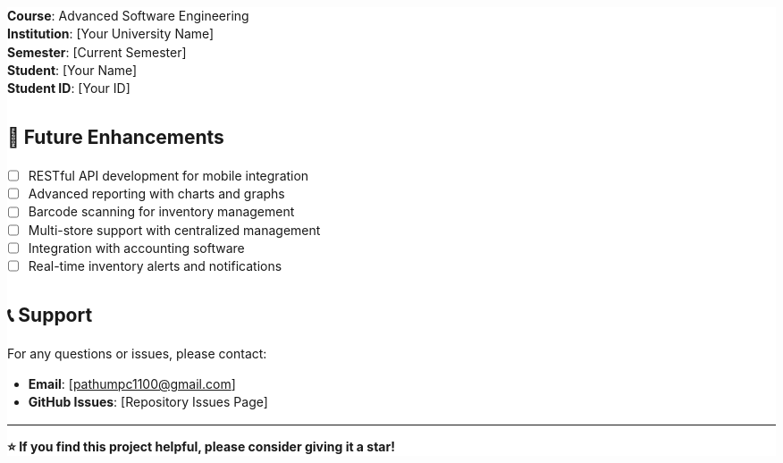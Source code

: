 **Course**: Advanced Software Engineering  
**Institution**: [Your University Name]  
**Semester**: [Current Semester]  
**Student**: [Your Name]  
**Student ID**: [Your ID]

## 🔮 Future Enhancements

- [ ] RESTful API development for mobile integration
- [ ] Advanced reporting with charts and graphs
- [ ] Barcode scanning for inventory management
- [ ] Multi-store support with centralized management
- [ ] Integration with accounting software
- [ ] Real-time inventory alerts and notifications

## 📞 Support

For any questions or issues, please contact:
- **Email**: [pathumpc1100@gmail.com]
- **GitHub Issues**: [Repository Issues Page]

---

**⭐ If you find this project helpful, please consider giving it a star!**